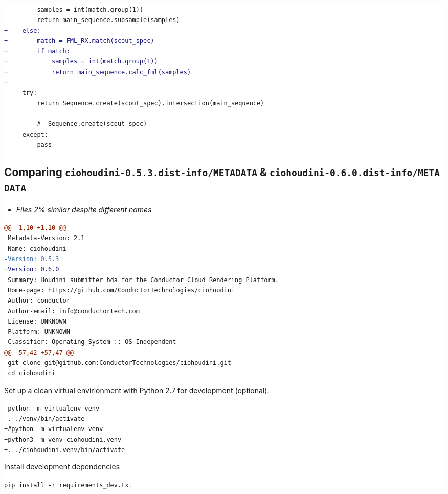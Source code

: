 ```diff
         samples = int(match.group(1))
         return main_sequence.subsample(samples)
+    else:
+        match = FML_RX.match(scout_spec)
+        if match:
+            samples = int(match.group(1))
+            return main_sequence.calc_fml(samples)
+
     try:
         return Sequence.create(scout_spec).intersection(main_sequence)
 
         #  Sequence.create(scout_spec)
     except:
         pass
```

## Comparing `ciohoudini-0.5.3.dist-info/METADATA` & `ciohoudini-0.6.0.dist-info/METADATA`

 * *Files 2% similar despite different names*

```diff
@@ -1,10 +1,10 @@
 Metadata-Version: 2.1
 Name: ciohoudini
-Version: 0.5.3
+Version: 0.6.0
 Summary: Houdini submitter hda for the Conductor Cloud Rendering Platform.
 Home-page: https://github.com/ConductorTechnologies/ciohoudini
 Author: conductor
 Author-email: info@conductortech.com
 License: UNKNOWN
 Platform: UNKNOWN
 Classifier: Operating System :: OS Independent
@@ -57,42 +57,47 @@
 git clone git@github.com:ConductorTechnologies/ciohoudini.git
 cd ciohoudini
 ```
 
 Set up a clean virtual envirionment with Python 2.7 for development (optional).
 
 ```
-python -m virtualenv venv
-. ./venv/bin/activate
+#python -m virtualenv venv
+python3 -m venv ciohoudini.venv
+. ./ciohoudini.venv/bin/activate
 ```
 
 Install development dependencies
 ```
 pip install -r requirements_dev.txt
 ```
 